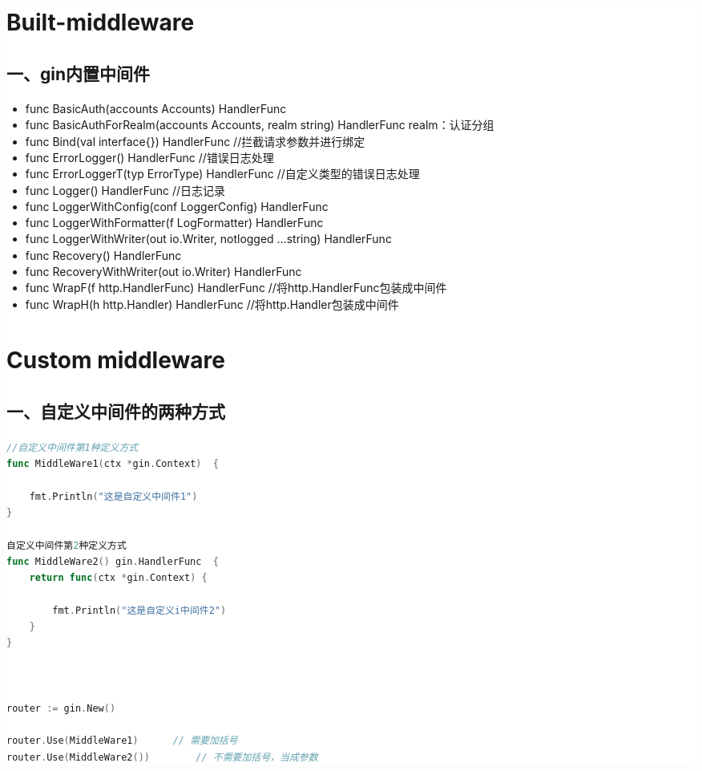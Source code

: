 

# Built-middleware



## 一、gin内置中间件

- func BasicAuth(accounts Accounts) HandlerFunc
- func BasicAuthForRealm(accounts Accounts, realm string) HandlerFunc    realm：认证分组
- func Bind(val interface{}) HandlerFunc //拦截请求参数并进行绑定
- func ErrorLogger() HandlerFunc       //错误日志处理
- func ErrorLoggerT(typ ErrorType) HandlerFunc //自定义类型的错误日志处理
- func Logger() HandlerFunc //日志记录
- func LoggerWithConfig(conf LoggerConfig) HandlerFunc
- func LoggerWithFormatter(f LogFormatter) HandlerFunc
- func LoggerWithWriter(out io.Writer, notlogged ...string) HandlerFunc
- func Recovery() HandlerFunc
- func RecoveryWithWriter(out io.Writer) HandlerFunc
- func WrapF(f http.HandlerFunc) HandlerFunc //将http.HandlerFunc包装成中间件
- func WrapH(h http.Handler) HandlerFunc       //将http.Handler包装成中间件



# Custom middleware

## 一、自定义中间件的两种方式

```go
//自定义中间件第1种定义方式
func MiddleWare1(ctx *gin.Context)  {

    fmt.Println("这是自定义中间件1")
}

自定义中间件第2种定义方式
func MiddleWare2() gin.HandlerFunc  {
    return func(ctx *gin.Context) {

        fmt.Println("这是自定义i中间件2")
    }
}



router := gin.New()

router.Use(MiddleWare1)      // 需要加括号
router.Use(MiddleWare2())        // 不需要加括号，当成参数
```
